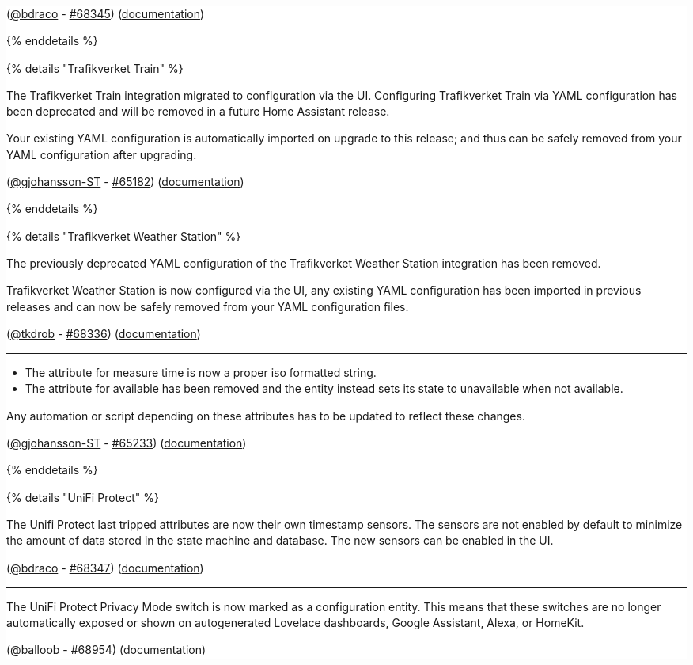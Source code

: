 ([@bdraco] - [#68345]) ([documentation](/integrations/powerwall))

[@bdraco]: https://github.com/bdraco
[#68345]: https://github.com/home-assistant/core/pull/68345

{% enddetails %}

{% details "Trafikverket Train" %}

The Trafikverket Train integration migrated to configuration
via the UI. Configuring Trafikverket Train via YAML configuration
has been deprecated and will be removed in a future Home Assistant release.

Your existing YAML configuration is automatically imported on upgrade to this
release; and thus can be safely removed from your YAML configuration
after upgrading.

([@gjohansson-ST] - [#65182]) ([documentation](/integrations/trafikverket_train))

[@gjohansson-ST]: https://github.com/gjohansson-ST
[#65182]: https://github.com/home-assistant/core/pull/65182

{% enddetails %}

{% details "Trafikverket Weather Station" %}

The previously deprecated YAML configuration of the Trafikverket Weather Station
integration has been removed.

Trafikverket Weather Station is now configured via the UI, any existing YAML
configuration has been imported in previous releases and can now be safely
removed from your YAML configuration files.

([@tkdrob] - [#68336]) ([documentation](/integrations/trafikverket_weatherstation))

[@tkdrob]: https://github.com/tkdrob
[#68336]: https://github.com/home-assistant/core/pull/68336

---

- The attribute for measure time is now a proper iso formatted string.
- The attribute for available has been removed and the entity instead sets
  its state to unavailable when not available.

Any automation or script depending on these attributes has to be updated to
reflect these changes.

([@gjohansson-ST] - [#65233]) ([documentation](/integrations/trafikverket_weatherstation))

[@gjohansson-ST]: https://github.com/gjohansson-ST
[#65233]: https://github.com/home-assistant/core/pull/65233

{% enddetails %}

{% details "UniFi Protect" %}

The Unifi Protect last tripped attributes are now their own timestamp sensors.
The sensors are not enabled by default to minimize the amount of data stored
in the state machine and database. The new sensors can be enabled in the UI.

([@bdraco] - [#68347]) ([documentation](/integrations/awair))

[@bdraco]: https://github.com/bdraco
[#68347]: https://github.com/home-assistant/core/pull/68347

---

The UniFi Protect Privacy Mode switch is now marked as a configuration entity.
This means that these switches are no longer automatically exposed or shown
on autogenerated Lovelace dashboards, Google Assistant, Alexa, or HomeKit.

([@balloob] - [#68954]) ([documentation](/integrations/unifiprotect))


[Derivative]: /integrations/derivative
[Groups]: /integrations/group
[Integration - Riemann sum integral]: /integrations/integration
[Min/Max]: /integrations/min_max
[Switch as X]: /integrations/switch_as_x
[Threshold]: /integrations/threshold
[Times of Day]: /integrations/tod
[Utility Meter]: /integrations/utility_meter
[triggered]: /blog/2022/03/02/release-20223/#triggered
[persons]: /integrations/person
[Data Science Portal]: https://data.home-assistant.io/docs/states#database
[Blueprints Exchange]: https://community.home-assistant.io/c/blueprints-exchange/53
[Blueprints]: /docs/blueprint/
[@balloob]: https://github.com/frenck
[@elupus]: https://github.com/elupus
[@epenet]: https://github.com/frenck
[@goyney]: https://github.com/goyney
[@JeffLIrion]: https://github.com/JeffLIrion
[@klaasnicolaas]: https://github.com/klaasnicolaas
[@ludeeus]: https://github.com/ludeeus
[@marcelveldt]: https://github.com/marcelveldt
[@NachtaktiverHalbaffe]: https://github.com/NachtaktiverHalbaffe
[@raman325]: https://github.com/raman325
[@thecode]: https://github.com/thecode
[@zsarnett]: https://github.com/zsarnett
[Android TV]: /integrations/androidtv/
[Bluesound]: /integrations/bluesound
[Denon HEOS]: /integrations/heos
[Forecast.Solar]: /integrations/forecast_solar
[forked-daapd]: /integrations/forked-daapd
[GitHub]: /integrations/github
[Hue]: /integrations/hue
[Linn / OpenHome]: /integrations/linn
[Logitech Squeezebox]: /integrations/squeezebox
[Material Design Icons]: https://materialdesignicons.com/
[Music Player Daemon (MPD)]: /integrations/mpd
[Panasonic Viera]: /integrations/panasonic_viera
[RFXCOM RFXtrx]: /integrations/rfxtrx
[Samsung TV]: /integrations/samsungtv
[Shelly]: /integrations/shelly
[these beautiful new icons]: https://pictogrammers.github.io/@mdi/font/6.6.96/
[Timers]: /integrations/timer
[TP-Link Kasa Smart]: /integrations/tplink
[UniFi Protect]: /integrations/unifiprotect
[Yamaha MusicCast]: /integrations/yamaha_musiccast
[@Antoni-Czaplicki]: https://github.com/Antoni-Czaplicki
[@emontnemery]: https://github.com/emontnemery
[@frenck]: https://github.com/frenck
[@IceBotYT]: https://github.com/IceBotYT
[@ludeeus]: https://github.com/ludeeus
[@Noltari]: https://github.com/Noltari
[@SteveEasley]: https://github.com/SteveEasley
[Airzone]: /integrations/airzone
[Backup]: /integrations/backup
[Kaleidescape]: /integrations/kaleidescape
[PECO Outage Count]: /integrations/peco
[Switch as X]: /integrations/switch_as_x
[Uonet+ Vulcan]: /integrations/vulcan
[Update]: /integrations/update
[@allenporter]: https://github.com/allenporter
[@davet2001]: https://github.com/davet2001
[@emontnemery]: https://github.com/emontnemery
[@frenck]: https://github.com/frenck
[@mib1185]: https://github.com/mib1185
[@rappenze]: https://github.com/rappenze
[Deluge]: /integrations/deluge
[Derivative]: /integrations/derivative
[Discord]: /integrations/discord
[Fibaro]: /integrations/fibaro
[File Size]: /integrations/filesize
[Generic Camera]: /integrations/generic
[Google Calendars]: /integrations/google
[Groups]: /integrations/group
[Integration - Riemann sum integral]: /integrations/integration
[Min/Max]: /integrations/min_max
[Moon]: /integrations/moon
[Season]: /integrations/season
[Sun]: /integrations/sun
[Tankerkoenig]: /integrations/tankerkoenig
[Threshold]: /integrations/threshold
[Times of Day]: /integrations/tod
[Trafikverket Train]: /integrations/trafikverket_train
[Uptime]: /integrations/uptime
[Utility Meter]: /integrations/utility_meter
[#67210]: https://github.com/home-assistant/core/pull/67210
[#68975]: https://github.com/home-assistant/core/pull/68975
[#69378]: https://github.com/home-assistant/core/pull/69378
[#69440]: https://github.com/home-assistant/core/pull/69440
[#69452]: https://github.com/home-assistant/core/pull/69452
[#69454]: https://github.com/home-assistant/core/pull/69454
[#69455]: https://github.com/home-assistant/core/pull/69455
[#69485]: https://github.com/home-assistant/core/pull/69485
[#69486]: https://github.com/home-assistant/core/pull/69486
[#69488]: https://github.com/home-assistant/core/pull/69488
[#69495]: https://github.com/home-assistant/core/pull/69495
[#69520]: https://github.com/home-assistant/core/pull/69520
[#69539]: https://github.com/home-assistant/core/pull/69539
[#69543]: https://github.com/home-assistant/core/pull/69543
[#69544]: https://github.com/home-assistant/core/pull/69544
[#69584]: https://github.com/home-assistant/core/pull/69584
[#69595]: https://github.com/home-assistant/core/pull/69595
[#69612]: https://github.com/home-assistant/core/pull/69612
[#69615]: https://github.com/home-assistant/core/pull/69615
[#69622]: https://github.com/home-assistant/core/pull/69622
[#69629]: https://github.com/home-assistant/core/pull/69629
[#69631]: https://github.com/home-assistant/core/pull/69631
[#69633]: https://github.com/home-assistant/core/pull/69633
[#69636]: https://github.com/home-assistant/core/pull/69636
[#69637]: https://github.com/home-assistant/core/pull/69637
[#69641]: https://github.com/home-assistant/core/pull/69641
[@Noltari]: https://github.com/Noltari
[@allenporter]: https://github.com/allenporter
[@balloob]: https://github.com/balloob
[@davet2001]: https://github.com/davet2001
[@dgomes]: https://github.com/dgomes
[@dmulcahey]: https://github.com/dmulcahey
[@hunterjm]: https://github.com/hunterjm
[@ludeeus]: https://github.com/ludeeus
[@mdz]: https://github.com/mdz
[@mib1185]: https://github.com/mib1185
[@north3221]: https://github.com/north3221
[@puddly]: https://github.com/puddly
[@raman325]: https://github.com/raman325
[@thecode]: https://github.com/thecode
[airzone docs]: /integrations/airzone/
[elkm1 docs]: /integrations/elkm1/
[energy docs]: /integrations/energy/
[fritzbox docs]: /integrations/fritzbox/
[generic docs]: /integrations/generic/
[google docs]: /integrations/google/
[hassio docs]: /integrations/hassio/
[homekit docs]: /integrations/homekit/
[onvif docs]: /integrations/onvif/
[powerwall docs]: /integrations/powerwall/
[remote_rpi_gpio docs]: /integrations/remote_rpi_gpio/
[sun docs]: /integrations/sun/
[tado docs]: /integrations/tado/
[telegram_bot docs]: /integrations/telegram_bot/
[tplink docs]: /integrations/tplink/
[unifiprotect docs]: /integrations/unifiprotect/
[utility_meter docs]: /integrations/utility_meter/
[version docs]: /integrations/version/
[zha docs]: /integrations/zha/
[zwave_js docs]: /integrations/zwave_js/
[#69304]: https://github.com/home-assistant/core/pull/69304
[#69597]: https://github.com/home-assistant/core/pull/69597
[#69652]: https://github.com/home-assistant/core/pull/69652
[#69655]: https://github.com/home-assistant/core/pull/69655
[#69664]: https://github.com/home-assistant/core/pull/69664
[#69667]: https://github.com/home-assistant/core/pull/69667
[#69671]: https://github.com/home-assistant/core/pull/69671
[#69679]: https://github.com/home-assistant/core/pull/69679
[#69714]: https://github.com/home-assistant/core/pull/69714
[#69718]: https://github.com/home-assistant/core/pull/69718
[#69725]: https://github.com/home-assistant/core/pull/69725
[#69743]: https://github.com/home-assistant/core/pull/69743
[#69757]: https://github.com/home-assistant/core/pull/69757
[#69762]: https://github.com/home-assistant/core/pull/69762
[#69771]: https://github.com/home-assistant/core/pull/69771
[#69772]: https://github.com/home-assistant/core/pull/69772
[#69776]: https://github.com/home-assistant/core/pull/69776
[#69794]: https://github.com/home-assistant/core/pull/69794
[#69802]: https://github.com/home-assistant/core/pull/69802
[#69818]: https://github.com/home-assistant/core/pull/69818
[#69821]: https://github.com/home-assistant/core/pull/69821
[#69822]: https://github.com/home-assistant/core/pull/69822
[#69833]: https://github.com/home-assistant/core/pull/69833
[@AngellusMortis]: https://github.com/AngellusMortis
[@DeerMaximum]: https://github.com/DeerMaximum
[@EiNSTeiN-]: https://github.com/EiNSTeiN-
[@KNXBroker]: https://github.com/KNXBroker
[@allenporter]: https://github.com/allenporter
[@azrdev]: https://github.com/azrdev
[@davet2001]: https://github.com/davet2001
[@epenet]: https://github.com/epenet
[@exxamalte]: https://github.com/exxamalte
[@jjlawren]: https://github.com/jjlawren
[@mfugate1]: https://github.com/mfugate1
[@michaeldavie]: https://github.com/michaeldavie
[@raman325]: https://github.com/raman325
[@rikroe]: https://github.com/rikroe
[@starkillerOG]: https://github.com/starkillerOG
[@thecode]: https://github.com/thecode
[bmw_connected_drive docs]: /integrations/bmw_connected_drive/
[gdacs docs]: /integrations/gdacs/
[generic docs]: /integrations/generic/
[google docs]: /integrations/google/
[mpd docs]: /integrations/mpd/
[netgear docs]: /integrations/netgear/
[nina docs]: /integrations/nina/
[plex docs]: /integrations/plex/
[rtsp_to_webrtc docs]: /integrations/rtsp_to_webrtc/
[samsungtv docs]: /integrations/samsungtv/
[shelly docs]: /integrations/shelly/
[sleepiq docs]: /integrations/sleepiq/
[soundtouch docs]: /integrations/soundtouch/
[stream docs]: /integrations/stream/
[tomorrowio docs]: /integrations/tomorrowio/
[tplink docs]: /integrations/tplink/
[unifiprotect docs]: /integrations/unifiprotect/
[xmpp docs]: /integrations/xmpp/
[zwave_js docs]: /integrations/zwave_js/
[#69211]: https://github.com/home-assistant/core/pull/69211
[#69696]: https://github.com/home-assistant/core/pull/69696
[#69756]: https://github.com/home-assistant/core/pull/69756
[#69840]: https://github.com/home-assistant/core/pull/69840
[#69850]: https://github.com/home-assistant/core/pull/69850
[#69859]: https://github.com/home-assistant/core/pull/69859
[#69863]: https://github.com/home-assistant/core/pull/69863
[#69866]: https://github.com/home-assistant/core/pull/69866
[#69873]: https://github.com/home-assistant/core/pull/69873
[#69879]: https://github.com/home-assistant/core/pull/69879
[#69884]: https://github.com/home-assistant/core/pull/69884
[#69897]: https://github.com/home-assistant/core/pull/69897
[#69899]: https://github.com/home-assistant/core/pull/69899
[#69900]: https://github.com/home-assistant/core/pull/69900
[#69908]: https://github.com/home-assistant/core/pull/69908
[#69913]: https://github.com/home-assistant/core/pull/69913
[#69921]: https://github.com/home-assistant/core/pull/69921
[#69927]: https://github.com/home-assistant/core/pull/69927
[#69936]: https://github.com/home-assistant/core/pull/69936
[#69938]: https://github.com/home-assistant/core/pull/69938
[@Shutgun]: https://github.com/Shutgun
[@allenporter]: https://github.com/allenporter
[@balloob]: https://github.com/balloob
[@dmulcahey]: https://github.com/dmulcahey
[@emontnemery]: https://github.com/emontnemery
[@epenet]: https://github.com/epenet
[@frenck]: https://github.com/frenck
[@iMicknl]: https://github.com/iMicknl
[@ludeeus]: https://github.com/ludeeus
[@marvin-w]: https://github.com/marvin-w
[@puddly]: https://github.com/puddly
[@rajlaud]: https://github.com/rajlaud
[@rappenze]: https://github.com/rappenze
[@starkillerOG]: https://github.com/starkillerOG
[cast docs]: /integrations/cast/
[climate docs]: /integrations/climate/
[devolo_home_control docs]: /integrations/devolo_home_control/
[fibaro docs]: /integrations/fibaro/
[google docs]: /integrations/google/
[hassio docs]: /integrations/hassio/
[knx docs]: /integrations/knx/
[media_player docs]: /integrations/media_player/
[motion_blinds docs]: /integrations/motion_blinds/
[mpd docs]: /integrations/mpd/
[overkiz docs]: /integrations/overkiz/
[profiler docs]: /integrations/profiler/
[recorder docs]: /integrations/recorder/
[renault docs]: /integrations/renault/
[samsungtv docs]: /integrations/samsungtv/
[sensor docs]: /integrations/sensor/
[squeezebox docs]: /integrations/squeezebox/
[zha docs]: /integrations/zha/
[devblog]: https://developers.home-assistant.io/blog/2022/03/30/2022.4-new-dev-features
[@balloob]: https://github.com/balloob
[#68394]: https://github.com/home-assistant/core/pull/68394
[@balloob]: https://github.com/balloob
[#68821]: https://github.com/home-assistant/core/pull/68821
[#68339]: https://github.com/home-assistant/core/pull/68339
[@balloob]: https://github.com/balloob
[#69006]: https://github.com/home-assistant/core/pull/69006
[#68572]: https://github.com/home-assistant/core/pull/68572
[@rikroe]: https://github.com/rikroe
[#66965]: https://github.com/home-assistant/core/pull/66965
[@frenck]: https://github.com/frenck
[#69024]: https://github.com/home-assistant/core/pull/69024
[@raman325]: https://github.com/raman325
[#68156]: https://github.com/home-assistant/core/pull/68156
[@frenck]: https://github.com/frenck
[#67166]: https://github.com/home-assistant/core/pull/67166
[@rappenze]: https://github.com/tkdrob
[#65203]: https://github.com/home-assistant/core/pull/58789
[#61069]: https://github.com/home-assistant/core/pull/61069
[@balloob]: https://github.com/balloob
[#69007]: https://github.com/home-assistant/core/pull/69007
[#68381]: https://github.com/home-assistant/core/pull/68381
[@raman325]: https://github.com/raman325
[#68495]: https://github.com/home-assistant/core/pull/68495
[#68360]: https://github.com/home-assistant/core/pull/68360
[@frenck]: https://github.com/frenck
[#69031]: https://github.com/home-assistant/core/pull/69031
[@rappenze]: https://github.com/rappenze
[#65203]: https://github.com/home-assistant/core/pull/68702
[#67668]: https://github.com/home-assistant/core/pull/67668
[#68702]: https://github.com/home-assistant/core/pull/68702
[@frenck]: https://github.com/frenck
[#69032]: https://github.com/home-assistant/core/pull/69032
[@davet2001]: https://github.com/davet2001
[#52360]: https://github.com/home-assistant/core/pull/52360
[@scop]: https://github.com/scop
[#68728]: https://github.com/home-assistant/core/pull/68728
[@balloob]: https://github.com/balloob
[#69008]: https://github.com/home-assistant/core/pull/69008
[@thecode]: https://github.com/thecode
[#69043]: https://github.com/home-assistant/core/pull/69043
[@bdr99]: https://github.com/bdr99
[#67597]: https://github.com/home-assistant/core/pull/67597
[@bdr99]: https://github.com/bdr99
[#68025]: https://github.com/home-assistant/core/pull/68025
[@frenck]: https://github.com/frenck
[#69027]: https://github.com/home-assistant/core/pull/69027
[@janiversen]: https://github.com/janiversen
[#67236]: https://github.com/home-assistant/core/pull/67236
[@janiversen]: https://github.com/janiversen
[#67268]: https://github.com/home-assistant/core/pull/67268
[@janiversen]: https://github.com/janiversen
[#68678]: https://github.com/home-assistant/core/pull/68678
[@MartinHjelmare]: https://github.com/MartinHjelmare
[#68504]: https://github.com/home-assistant/core/pull/68504
[@balloob]: https://github.com/balloob
[#69004]: https://github.com/home-assistant/core/pull/69004
[@allenporter]: https://github.com/allenporter
[#68715]: https://github.com/home-assistant/core/pull/68715
[@mib1185]: https://github.com/mib1185
[#68749]: https://github.com/home-assistant/core/pull/68749
[@jjlawren]: https://github.com/jjlawren
[#68321]: https://github.com/home-assistant/core/pull/68321
[@CoMPaTech]: https://github.com/CoMPaTech
[#68303]: https://github.com/home-assistant/core/pull/68303
[@CoMPaTech]: https://github.com/CoMPaTech
[#68255]: https://github.com/home-assistant/core/pull/68255
[@frenck]: https://github.com/frenck
[#67162]: https://github.com/home-assistant/core/pull/67162
[#68481]: https://github.com/home-assistant/core/pull/68481
[#68224]: https://github.com/home-assistant/core/pull/68224
[#68404]: https://github.com/home-assistant/core/pull/68404
[#68887]: https://github.com/home-assistant/core/pull/68887
[#68824]: https://github.com/home-assistant/core/pull/68824
[#69155]: https://github.com/home-assistant/core/pull/69155
[#69158]: https://github.com/home-assistant/core/pull/69158
[#69192]: https://github.com/home-assistant/core/pull/69192
[#69156]: https://github.com/home-assistant/core/pull/69156
[#69159]: https://github.com/home-assistant/core/pull/69159
[#69165]: https://github.com/home-assistant/core/pull/69165
[#69193]: https://github.com/home-assistant/core/pull/69193
[#69194]: https://github.com/home-assistant/core/pull/69194
[#69195]: https://github.com/home-assistant/core/pull/69195
[#69196]: https://github.com/home-assistant/core/pull/69196
[#69199]: https://github.com/home-assistant/core/pull/69199
[#69205]: https://github.com/home-assistant/core/pull/69205
[#69209]: https://github.com/home-assistant/core/pull/69209
[@elupus]: https://github.com/elupus
[#67675]: https://github.com/home-assistant/core/pull/67675
[#66949]: https://github.com/home-assistant/core/pull/66949
[@frenck]: https://github.com/frenck
[#69028]: https://github.com/home-assistant/core/pull/69028
[#68479]: https://github.com/home-assistant/core/pull/68479
[@mfugate1]: https://github.com/mfugate1
[#65841]: https://github.com/home-assistant/core/pull/65841
[@emontnemery-ST]: https://github.com/emontnemery
[#68856]: https://github.com/home-assistant/core/pull/68856
[@balloob]: https://github.com/balloob
[#69003]: https://github.com/home-assistant/core/pull/69003
[@jjlawren]: https://github.com/jjlawren
[#67931]: https://github.com/home-assistant/core/pull/67931
[@ludeeus]: https://github.com/ludeeus
[#68475]: https://github.com/home-assistant/core/pull/68475
[@balloob]: https://github.com/balloob
[#69002]: https://github.com/home-assistant/core/pull/69002
[@mib1185]: https://github.com/mib1185
[#68664]: https://github.com/home-assistant/core/pull/68664
[@mib1185]: https://github.com/mib1185
[#68386]: https://github.com/home-assistant/core/pull/68386
[@mib1185]: https://github.com/mib1185
[#68925]: https://github.com/home-assistant/core/pull/68925
[@emontnemery]: https://github.com/emontnemery
[#67546]: https://github.com/home-assistant/core/pull/67546
[#67538]: https://github.com/home-assistant/core/pull/67538
[@balloob]: https://github.com/balloob
[#68954]: https://github.com/home-assistant/core/pull/68954
[@chemelli74]: https://github.com/chemelli74
[#68224]: https://github.com/home-assistant/core/pull/65394
[@dgomes]: https://github.com/dgomes
[#55690]: https://github.com/home-assistant/core/pull/55690
[@balloob]: https://github.com/balloob
[#69010]: https://github.com/home-assistant/core/pull/69010
[@frenck]: https://github.com/frenck
[#67163]: https://github.com/home-assistant/core/pull/67163
[@frenck]: https://github.com/frenck
[#68454]: https://github.com/home-assistant/core/pull/68454
[@frenck]: https://github.com/frenck
[#69025]: https://github.com/home-assistant/core/pull/69025
[@frenck]: https://github.com/frenck
[#69033]: https://github.com/home-assistant/core/pull/69033
[@MartinHjelmare]: https://github.com/MartinHjelmare
[#67172]: https://github.com/home-assistant/core/pull/67172
[@mkowalchuk]: https://github.com/mkowalchuk
[#60947]: https://github.com/home-assistant/core/pull/60947
[@frenck]: https://github.com/frenck
[@outadoc]: https://github.com/outadoc
[#67158]: https://github.com/home-assistant/core/pull/67158
[#67189]: https://github.com/home-assistant/core/pull/67189
[#67221]: https://github.com/home-assistant/core/pull/67221
[#67874]: https://github.com/home-assistant/core/pull/67874
[#68054]: https://github.com/home-assistant/core/pull/68054
[Z-Wave JS]: /integrations/zwave_js